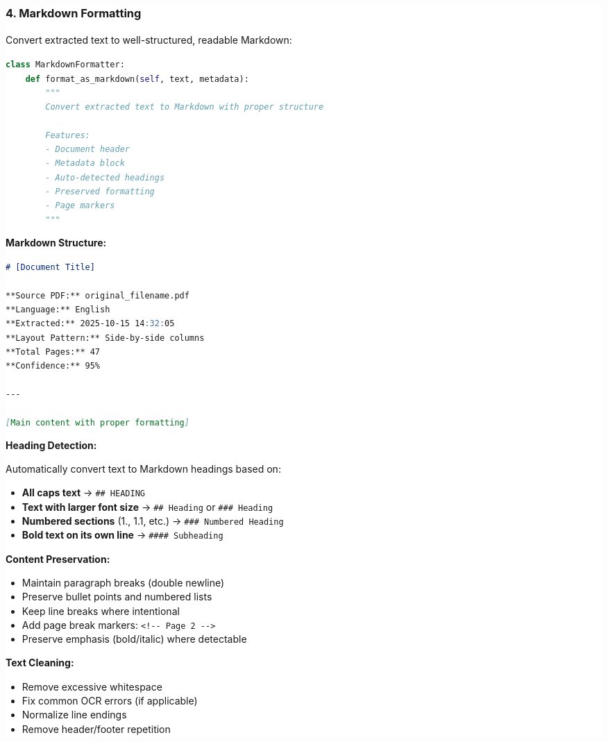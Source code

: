 ### 4. Markdown Formatting

Convert extracted text to well-structured, readable Markdown:

```python
class MarkdownFormatter:
    def format_as_markdown(self, text, metadata):
        """
        Convert extracted text to Markdown with proper structure
        
        Features:
        - Document header
        - Metadata block
        - Auto-detected headings
        - Preserved formatting
        - Page markers
        """
```

**Markdown Structure:**

```markdown
# [Document Title]

**Source PDF:** original_filename.pdf  
**Language:** English  
**Extracted:** 2025-10-15 14:32:05  
**Layout Pattern:** Side-by-side columns  
**Total Pages:** 47  
**Confidence:** 95%  

---

[Main content with proper formatting]
```

**Heading Detection:**

Automatically convert text to Markdown headings based on:
- **All caps text** → `## HEADING`
- **Text with larger font size** → `## Heading` or `### Heading`
- **Numbered sections** (1., 1.1, etc.) → `### Numbered Heading`
- **Bold text on its own line** → `#### Subheading`

**Content Preservation:**
- Maintain paragraph breaks (double newline)
- Preserve bullet points and numbered lists
- Keep line breaks where intentional
- Add page break markers: `<!-- Page 2 -->`
- Preserve emphasis (bold/italic) where detectable

**Text Cleaning:**
- Remove excessive whitespace
- Fix common OCR errors (if applicable)
- Normalize line endings
- Remove header/footer repetition
